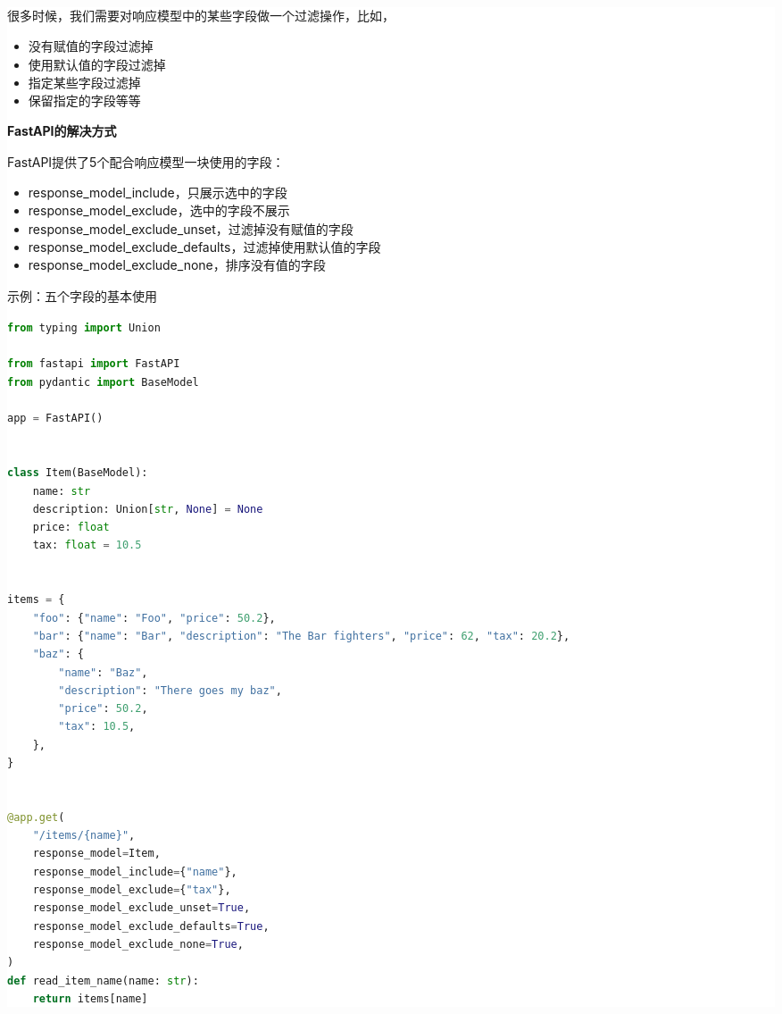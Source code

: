 很多时候，我们需要对响应模型中的某些字段做一个过滤操作，比如，

- 没有赋值的字段过滤掉
- 使用默认值的字段过滤掉
- 指定某些字段过滤掉
- 保留指定的字段等等



**FastAPI的解决方式**

FastAPI提供了5个配合响应模型一块使用的字段：

- response_model_include，只展示选中的字段
- response_model_exclude，选中的字段不展示
- response_model_exclude_unset，过滤掉没有赋值的字段
- response_model_exclude_defaults，过滤掉使用默认值的字段
- response_model_exclude_none，排序没有值的字段

示例：五个字段的基本使用

~~~python
from typing import Union

from fastapi import FastAPI
from pydantic import BaseModel

app = FastAPI()


class Item(BaseModel):
    name: str
    description: Union[str, None] = None
    price: float
    tax: float = 10.5


items = {
    "foo": {"name": "Foo", "price": 50.2},
    "bar": {"name": "Bar", "description": "The Bar fighters", "price": 62, "tax": 20.2},
    "baz": {
        "name": "Baz",
        "description": "There goes my baz",
        "price": 50.2,
        "tax": 10.5,
    },
}


@app.get(
    "/items/{name}",
    response_model=Item,
    response_model_include={"name"},
    response_model_exclude={"tax"},
    response_model_exclude_unset=True,
    response_model_exclude_defaults=True,
    response_model_exclude_none=True,
)
def read_item_name(name: str):
    return items[name]
~~~
